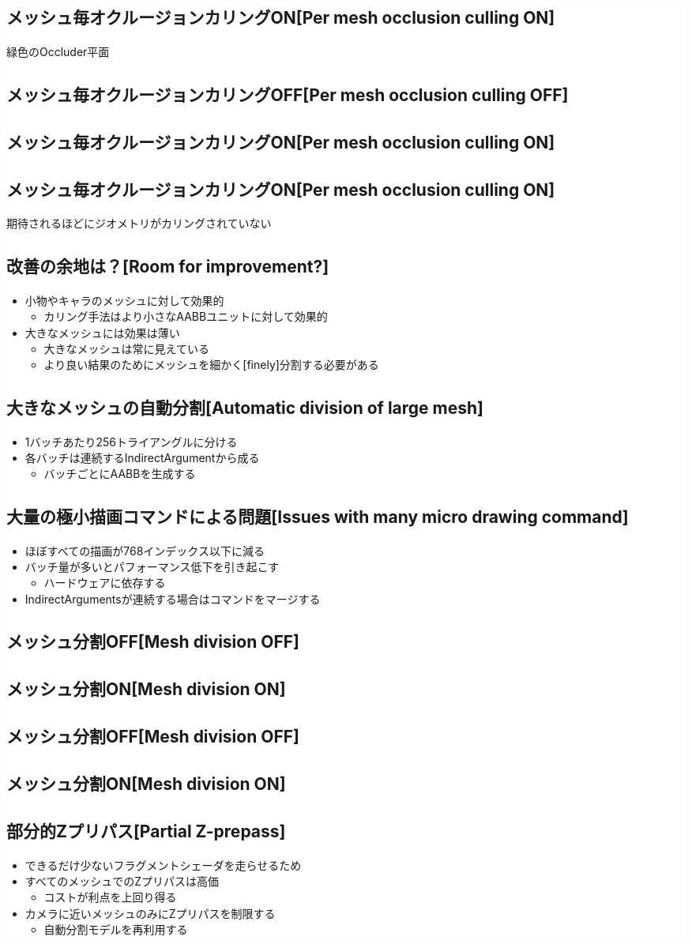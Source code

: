 ## メッシュ毎オクルージョンカリングON[Per mesh occlusion culling ON]

緑色のOccluder平面

## メッシュ毎オクルージョンカリングOFF[Per mesh occlusion culling OFF]

## メッシュ毎オクルージョンカリングON[Per mesh occlusion culling ON]

## メッシュ毎オクルージョンカリングON[Per mesh occlusion culling ON]

期待されるほどにジオメトリがカリングされていない

## 改善の余地は？[Room for improvement?]

- 小物やキャラのメッシュに対して効果的
    - カリング手法はより小さなAABBユニットに対して効果的
- 大きなメッシュには効果は薄い
    - 大きなメッシュは常に見えている
    - より良い結果のためにメッシュを細かく[finely]分割する必要がある

## 大きなメッシュの自動分割[Automatic division of large mesh]

- 1バッチあたり256トライアングルに分ける
- 各バッチは連続するIndirectArgumentから成る
    - バッチごとにAABBを生成する

## 大量の極小描画コマンドによる問題[Issues with many micro drawing command]

- ほぼすべての描画が768インデックス以下に減る
- バッチ量が多いとパフォーマンス低下を引き起こす
    - ハードウェアに依存する
- IndirectArgumentsが連続する場合はコマンドをマージする

## メッシュ分割OFF[Mesh division OFF]

## メッシュ分割ON[Mesh division ON]

## メッシュ分割OFF[Mesh division OFF]

## メッシュ分割ON[Mesh division ON]

## 部分的Zプリパス[Partial Z-prepass]

- できるだけ少ないフラグメントシェーダを走らせるため
- すべてのメッシュでのZプリパスは高価
    - コストが利点を上回り得る
- カメラに近いメッシュのみにZプリパスを制限する
    - 自動分割モデルを再利用する
